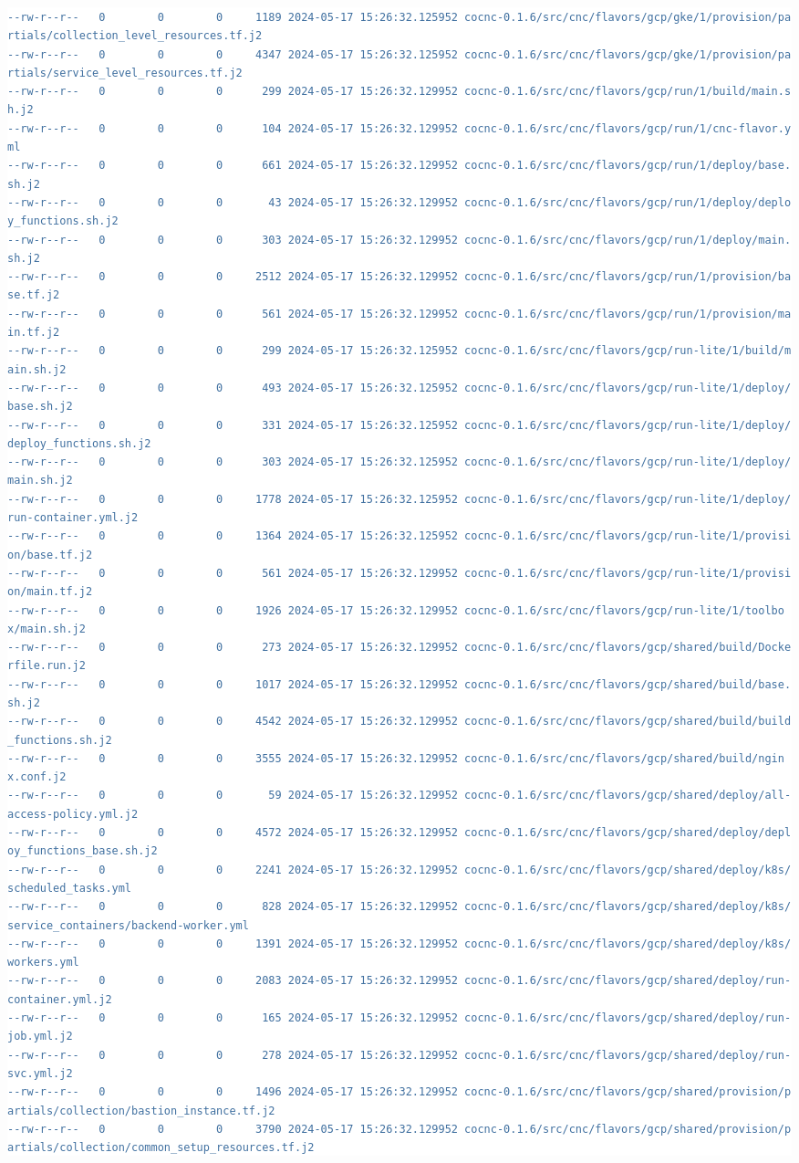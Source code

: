 ```diff
--rw-r--r--   0        0        0     1189 2024-05-17 15:26:32.125952 cocnc-0.1.6/src/cnc/flavors/gcp/gke/1/provision/partials/collection_level_resources.tf.j2
--rw-r--r--   0        0        0     4347 2024-05-17 15:26:32.125952 cocnc-0.1.6/src/cnc/flavors/gcp/gke/1/provision/partials/service_level_resources.tf.j2
--rw-r--r--   0        0        0      299 2024-05-17 15:26:32.129952 cocnc-0.1.6/src/cnc/flavors/gcp/run/1/build/main.sh.j2
--rw-r--r--   0        0        0      104 2024-05-17 15:26:32.129952 cocnc-0.1.6/src/cnc/flavors/gcp/run/1/cnc-flavor.yml
--rw-r--r--   0        0        0      661 2024-05-17 15:26:32.129952 cocnc-0.1.6/src/cnc/flavors/gcp/run/1/deploy/base.sh.j2
--rw-r--r--   0        0        0       43 2024-05-17 15:26:32.129952 cocnc-0.1.6/src/cnc/flavors/gcp/run/1/deploy/deploy_functions.sh.j2
--rw-r--r--   0        0        0      303 2024-05-17 15:26:32.129952 cocnc-0.1.6/src/cnc/flavors/gcp/run/1/deploy/main.sh.j2
--rw-r--r--   0        0        0     2512 2024-05-17 15:26:32.129952 cocnc-0.1.6/src/cnc/flavors/gcp/run/1/provision/base.tf.j2
--rw-r--r--   0        0        0      561 2024-05-17 15:26:32.129952 cocnc-0.1.6/src/cnc/flavors/gcp/run/1/provision/main.tf.j2
--rw-r--r--   0        0        0      299 2024-05-17 15:26:32.125952 cocnc-0.1.6/src/cnc/flavors/gcp/run-lite/1/build/main.sh.j2
--rw-r--r--   0        0        0      493 2024-05-17 15:26:32.125952 cocnc-0.1.6/src/cnc/flavors/gcp/run-lite/1/deploy/base.sh.j2
--rw-r--r--   0        0        0      331 2024-05-17 15:26:32.125952 cocnc-0.1.6/src/cnc/flavors/gcp/run-lite/1/deploy/deploy_functions.sh.j2
--rw-r--r--   0        0        0      303 2024-05-17 15:26:32.125952 cocnc-0.1.6/src/cnc/flavors/gcp/run-lite/1/deploy/main.sh.j2
--rw-r--r--   0        0        0     1778 2024-05-17 15:26:32.125952 cocnc-0.1.6/src/cnc/flavors/gcp/run-lite/1/deploy/run-container.yml.j2
--rw-r--r--   0        0        0     1364 2024-05-17 15:26:32.125952 cocnc-0.1.6/src/cnc/flavors/gcp/run-lite/1/provision/base.tf.j2
--rw-r--r--   0        0        0      561 2024-05-17 15:26:32.129952 cocnc-0.1.6/src/cnc/flavors/gcp/run-lite/1/provision/main.tf.j2
--rw-r--r--   0        0        0     1926 2024-05-17 15:26:32.129952 cocnc-0.1.6/src/cnc/flavors/gcp/run-lite/1/toolbox/main.sh.j2
--rw-r--r--   0        0        0      273 2024-05-17 15:26:32.129952 cocnc-0.1.6/src/cnc/flavors/gcp/shared/build/Dockerfile.run.j2
--rw-r--r--   0        0        0     1017 2024-05-17 15:26:32.129952 cocnc-0.1.6/src/cnc/flavors/gcp/shared/build/base.sh.j2
--rw-r--r--   0        0        0     4542 2024-05-17 15:26:32.129952 cocnc-0.1.6/src/cnc/flavors/gcp/shared/build/build_functions.sh.j2
--rw-r--r--   0        0        0     3555 2024-05-17 15:26:32.129952 cocnc-0.1.6/src/cnc/flavors/gcp/shared/build/nginx.conf.j2
--rw-r--r--   0        0        0       59 2024-05-17 15:26:32.129952 cocnc-0.1.6/src/cnc/flavors/gcp/shared/deploy/all-access-policy.yml.j2
--rw-r--r--   0        0        0     4572 2024-05-17 15:26:32.129952 cocnc-0.1.6/src/cnc/flavors/gcp/shared/deploy/deploy_functions_base.sh.j2
--rw-r--r--   0        0        0     2241 2024-05-17 15:26:32.129952 cocnc-0.1.6/src/cnc/flavors/gcp/shared/deploy/k8s/scheduled_tasks.yml
--rw-r--r--   0        0        0      828 2024-05-17 15:26:32.129952 cocnc-0.1.6/src/cnc/flavors/gcp/shared/deploy/k8s/service_containers/backend-worker.yml
--rw-r--r--   0        0        0     1391 2024-05-17 15:26:32.129952 cocnc-0.1.6/src/cnc/flavors/gcp/shared/deploy/k8s/workers.yml
--rw-r--r--   0        0        0     2083 2024-05-17 15:26:32.129952 cocnc-0.1.6/src/cnc/flavors/gcp/shared/deploy/run-container.yml.j2
--rw-r--r--   0        0        0      165 2024-05-17 15:26:32.129952 cocnc-0.1.6/src/cnc/flavors/gcp/shared/deploy/run-job.yml.j2
--rw-r--r--   0        0        0      278 2024-05-17 15:26:32.129952 cocnc-0.1.6/src/cnc/flavors/gcp/shared/deploy/run-svc.yml.j2
--rw-r--r--   0        0        0     1496 2024-05-17 15:26:32.129952 cocnc-0.1.6/src/cnc/flavors/gcp/shared/provision/partials/collection/bastion_instance.tf.j2
--rw-r--r--   0        0        0     3790 2024-05-17 15:26:32.129952 cocnc-0.1.6/src/cnc/flavors/gcp/shared/provision/partials/collection/common_setup_resources.tf.j2
```